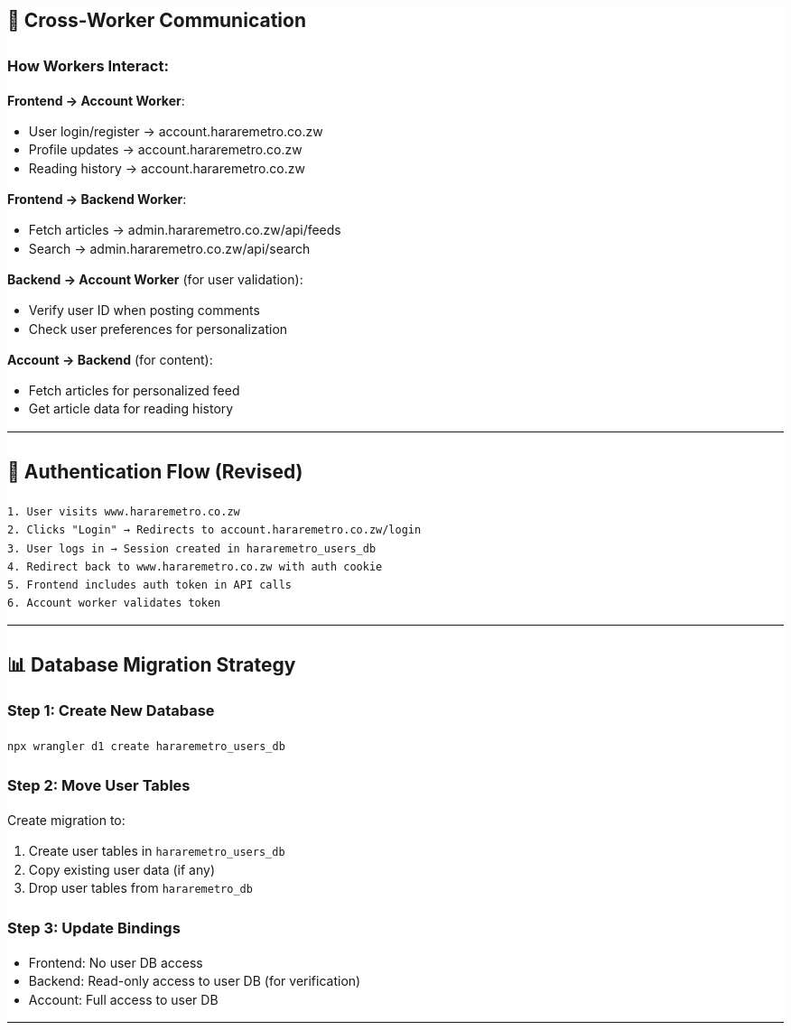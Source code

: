 
## 🔄 Cross-Worker Communication

### How Workers Interact:

**Frontend → Account Worker**:
- User login/register → account.hararemetro.co.zw
- Profile updates → account.hararemetro.co.zw
- Reading history → account.hararemetro.co.zw

**Frontend → Backend Worker**:
- Fetch articles → admin.hararemetro.co.zw/api/feeds
- Search → admin.hararemetro.co.zw/api/search

**Backend → Account Worker** (for user validation):
- Verify user ID when posting comments
- Check user preferences for personalization

**Account → Backend** (for content):
- Fetch articles for personalized feed
- Get article data for reading history

---

## 🔐 Authentication Flow (Revised)

```
1. User visits www.hararemetro.co.zw
2. Clicks "Login" → Redirects to account.hararemetro.co.zw/login
3. User logs in → Session created in hararemetro_users_db
4. Redirect back to www.hararemetro.co.zw with auth cookie
5. Frontend includes auth token in API calls
6. Account worker validates token
```

---

## 📊 Database Migration Strategy

### Step 1: Create New Database
```bash
npx wrangler d1 create hararemetro_users_db
```

### Step 2: Move User Tables
Create migration to:
1. Create user tables in `hararemetro_users_db`
2. Copy existing user data (if any)
3. Drop user tables from `hararemetro_db`

### Step 3: Update Bindings
- Frontend: No user DB access
- Backend: Read-only access to user DB (for verification)
- Account: Full access to user DB

---